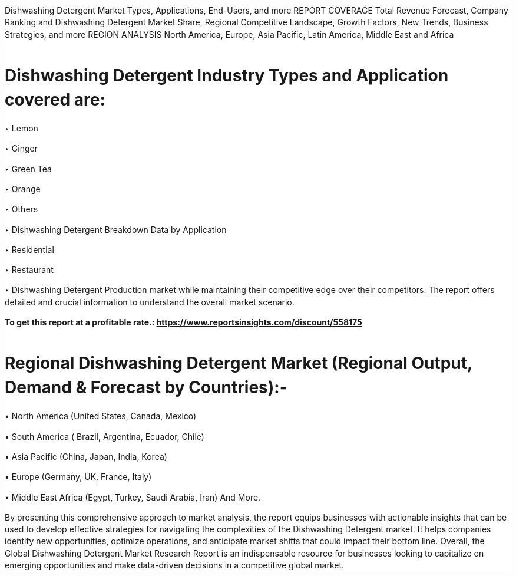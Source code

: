 <td>Dishwashing Detergent Market Types, Applications, End-Users, and more</td>
</tr>
<tr>
<td>REPORT COVERAGE</td>
<td>Total Revenue Forecast, Company Ranking and Dishwashing Detergent Market Share, Regional Competitive Landscape, Growth Factors, New Trends, Business Strategies, and more</td>
</tr>
<tr>
<td>REGION ANALYSIS</td>
<td>North America, Europe, Asia Pacific, Latin America, Middle East and Africa</td>
</tr>
</table>

# <strong>Dishwashing Detergent Industry Types and Application covered are:</strong>

‣ Lemon

   ‣ Ginger

   ‣ Green Tea

   ‣ Orange

   ‣ Others

‣ Dishwashing Detergent Breakdown Data by Application

   ‣ Residential

   ‣ Restaurant

   ‣ Dishwashing Detergent Production market while maintaining their competitive edge over their competitors. The report offers detailed and crucial information to understand the overall market scenario.

<strong>To get this report at a profitable rate.: <a href=https://www.reportsinsights.com/discount/558175>https://www.reportsinsights.com/discount/558175</a></strong></font>

# <strong>Regional Dishwashing Detergent Market (Regional Output, Demand &amp; Forecast by Countries):-</strong>

• North America (United States, Canada, Mexico)

• South America ( Brazil, Argentina, Ecuador, Chile)

• Asia Pacific (China, Japan, India, Korea)

• Europe (Germany, UK, France, Italy)

• Middle East Africa (Egypt, Turkey, Saudi Arabia, Iran) And More.

By presenting this comprehensive approach to market analysis, the report equips businesses with actionable insights that can be used to develop effective strategies for navigating the complexities of the Dishwashing Detergent market. It helps companies identify new opportunities, optimize operations, and anticipate market shifts that could impact their bottom line. Overall, the Global Dishwashing Detergent Market Research Report is an indispensable resource for businesses looking to capitalize on emerging opportunities and make data-driven decisions in a competitive global market.
